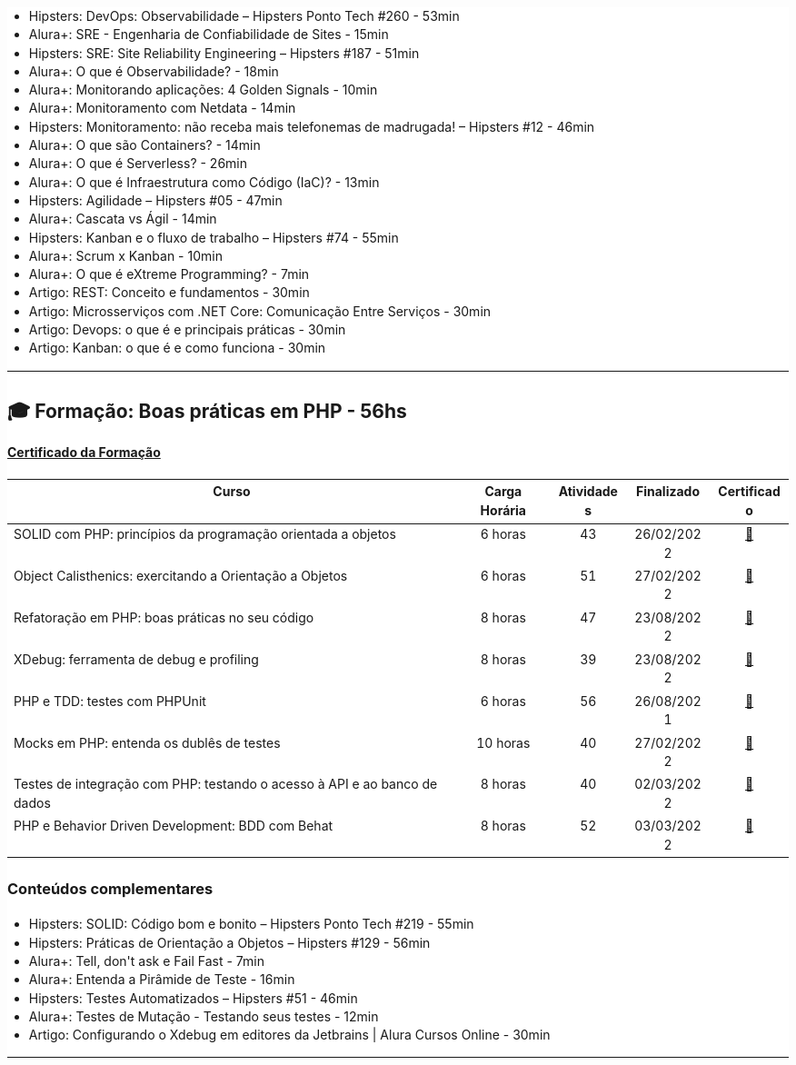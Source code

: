 - Hipsters: DevOps: Observabilidade – Hipsters Ponto Tech #260 - 53min
- Alura+: SRE - Engenharia de Confiabilidade de Sites - 15min
- Hipsters: SRE: Site Reliability Engineering – Hipsters #187 - 51min
- Alura+: O que é Observabilidade? - 18min
- Alura+: Monitorando aplicações: 4 Golden Signals - 10min
- Alura+: Monitoramento com Netdata - 14min
- Hipsters: Monitoramento: não receba mais telefonemas de madrugada! – Hipsters #12 - 46min
- Alura+: O que são Containers? - 14min
- Alura+: O que é Serverless? - 26min
- Alura+: O que é Infraestrutura como Código (IaC)? - 13min
- Hipsters: Agilidade – Hipsters #05 - 47min
- Alura+: Cascata vs Ágil - 14min
- Hipsters: Kanban e o fluxo de trabalho – Hipsters #74 - 55min
- Alura+: Scrum x Kanban - 10min
- Alura+: O que é eXtreme Programming? - 7min
- Artigo: REST: Conceito e fundamentos - 30min
- Artigo: Microsserviços com .NET Core: Comunicação Entre Serviços - 30min
- Artigo: Devops: o que é e principais práticas - 30min
- Artigo: Kanban: o que é e como funciona - 30min

---

## 🎓 Formação: Boas práticas em PHP - 56hs
#### [Certificado da Formação](https://cursos.alura.com.br/degree/certificate/b35ea651-7cf3-493a-9dec-f1bcdf703e96)

Curso | Carga Horária | Atividades | Finalizado | Certificado
---|:-:|:-:|:-:|:-:
SOLID com PHP: princípios da programação orientada a objetos | 6 horas | 43 | 26/02/2022 | [📜](https://cursos.alura.com.br/certificate/81bf4e64-0b53-48e9-a227-d17dde4839bd)
Object Calisthenics: exercitando a Orientação a Objetos | 6 horas | 51 | 27/02/2022 | [📜](https://cursos.alura.com.br/certificate/5332961b-060d-4421-8490-b7ae38cc8d31)
Refatoração em PHP: boas práticas no seu código | 8 horas | 47 | 23/08/2022 | [📜](https://cursos.alura.com.br/certificate/23a99037-c7fc-4177-b641-12a2faeccfa6)
XDebug: ferramenta de debug e profiling | 8 horas | 39 | 23/08/2022 | [📜](https://cursos.alura.com.br/certificate/78626698-875a-4022-a11d-01b47f543b88)
PHP e TDD: testes com PHPUnit | 6 horas | 56 | 26/08/2021 | [📜](https://cursos.alura.com.br/certificate/ccc24e4c-0d32-4c10-9852-8bd2c256b1f5)
Mocks em PHP: entenda os dublês de testes | 10 horas | 40 | 27/02/2022 | [📜](https://cursos.alura.com.br/certificate/84c51076-a163-4cb3-be7d-0461126be27c)
Testes de integração com PHP: testando o acesso à API e ao banco de dados | 8 horas | 40 | 02/03/2022 | [📜](https://cursos.alura.com.br/certificate/23cd7832-a154-462b-842e-1eee36b6789b)
PHP e Behavior Driven Development: BDD com Behat | 8 horas | 52 | 03/03/2022 | [📜](https://cursos.alura.com.br/certificate/f5e736b2-ecaf-4ac3-99a1-2391b9f26178)

### Conteúdos complementares

- Hipsters: SOLID: Código bom e bonito – Hipsters Ponto Tech #219 - 55min
- Hipsters: Práticas de Orientação a Objetos – Hipsters #129 - 56min
- Alura+: Tell, don't ask e Fail Fast - 7min
- Alura+: Entenda a Pirâmide de Teste - 16min
- Hipsters: Testes Automatizados – Hipsters #51 - 46min
- Alura+: Testes de Mutação - Testando seus testes - 12min
- Artigo: Configurando o Xdebug em editores da Jetbrains | Alura Cursos Online - 30min

---